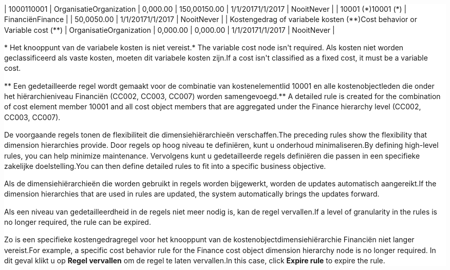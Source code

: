 | <span data-ttu-id="3afd6-346">10001</span><span class="sxs-lookup"><span data-stu-id="3afd6-346">10001</span></span>                                 | <span data-ttu-id="3afd6-347">Organisatie</span><span class="sxs-lookup"><span data-stu-id="3afd6-347">Organization</span></span>                         | <span data-ttu-id="3afd6-348">0,00</span><span class="sxs-lookup"><span data-stu-id="3afd6-348">0.00</span></span>             | <span data-ttu-id="3afd6-349">150,00</span><span class="sxs-lookup"><span data-stu-id="3afd6-349">150.00</span></span>       | <span data-ttu-id="3afd6-350">1/1/2017</span><span class="sxs-lookup"><span data-stu-id="3afd6-350">1/1/2017</span></span>   | <span data-ttu-id="3afd6-351">Nooit</span><span class="sxs-lookup"><span data-stu-id="3afd6-351">Never</span></span>    |
| <span data-ttu-id="3afd6-352">10001 (\*)</span><span class="sxs-lookup"><span data-stu-id="3afd6-352">10001 (\*)</span></span>                             | <span data-ttu-id="3afd6-353">Financiën</span><span class="sxs-lookup"><span data-stu-id="3afd6-353">Finance</span></span>                              |                  | <span data-ttu-id="3afd6-354">50,00</span><span class="sxs-lookup"><span data-stu-id="3afd6-354">50.00</span></span>        | <span data-ttu-id="3afd6-355">1/1/2017</span><span class="sxs-lookup"><span data-stu-id="3afd6-355">1/1/2017</span></span>   | <span data-ttu-id="3afd6-356">Nooit</span><span class="sxs-lookup"><span data-stu-id="3afd6-356">Never</span></span>    |
| <span data-ttu-id="3afd6-357">Kostengedrag of variabele kosten (\*\*)</span><span class="sxs-lookup"><span data-stu-id="3afd6-357">Cost behavior or Variable cost (\*\*)</span></span>   | <span data-ttu-id="3afd6-358">Organisatie</span><span class="sxs-lookup"><span data-stu-id="3afd6-358">Organization</span></span>                         | <span data-ttu-id="3afd6-359">0,00</span><span class="sxs-lookup"><span data-stu-id="3afd6-359">0.00</span></span>             | <span data-ttu-id="3afd6-360">0,00</span><span class="sxs-lookup"><span data-stu-id="3afd6-360">0.00</span></span>         | <span data-ttu-id="3afd6-361">1/1/2017</span><span class="sxs-lookup"><span data-stu-id="3afd6-361">1/1/2017</span></span>   | <span data-ttu-id="3afd6-362">Nooit</span><span class="sxs-lookup"><span data-stu-id="3afd6-362">Never</span></span>    |

<span data-ttu-id="3afd6-363">\* Het knooppunt van de variabele kosten is niet vereist.</span><span class="sxs-lookup"><span data-stu-id="3afd6-363">\* The variable cost node isn't required.</span></span> <span data-ttu-id="3afd6-364">Als kosten niet worden geclassificeerd als vaste kosten, moeten dit variabele kosten zijn.</span><span class="sxs-lookup"><span data-stu-id="3afd6-364">If a cost isn't classified as a fixed cost, it must be a variable cost.</span></span>

<span data-ttu-id="3afd6-365">\*\* Een gedetailleerde regel wordt gemaakt voor de combinatie van kostenelementlid 10001 en alle kostenobjectleden die onder het hiërarchieniveau Financiën (CC002, CC003, CC007) worden samengevoegd.</span><span class="sxs-lookup"><span data-stu-id="3afd6-365">\*\* A detailed rule is created for the combination of cost element member 10001 and all cost object members that are aggregated under the Finance hierarchy level (CC002, CC003, CC007).</span></span>

<span data-ttu-id="3afd6-366">De voorgaande regels tonen de flexibiliteit die dimensiehiërarchieën verschaffen.</span><span class="sxs-lookup"><span data-stu-id="3afd6-366">The preceding rules show the flexibility that dimension hierarchies provide.</span></span> <span data-ttu-id="3afd6-367">Door regels op hoog niveau te definiëren, kunt u onderhoud minimaliseren.</span><span class="sxs-lookup"><span data-stu-id="3afd6-367">By defining high-level rules, you can help minimize maintenance.</span></span> <span data-ttu-id="3afd6-368">Vervolgens kunt u gedetailleerde regels definiëren die passen in een specifieke zakelijke doelstelling.</span><span class="sxs-lookup"><span data-stu-id="3afd6-368">You can then define detailed rules to fit into a specific business objective.</span></span>

<span data-ttu-id="3afd6-369">Als de dimensiehiërarchieën die worden gebruikt in regels worden bijgewerkt, worden de updates automatisch aangereikt.</span><span class="sxs-lookup"><span data-stu-id="3afd6-369">If the dimension hierarchies that are used in rules are updated, the system automatically brings the updates forward.</span></span>

<span data-ttu-id="3afd6-370">Als een niveau van gedetailleerdheid in de regels niet meer nodig is, kan de regel vervallen.</span><span class="sxs-lookup"><span data-stu-id="3afd6-370">If a level of granularity in the rules is no longer required, the rule can be expired.</span></span>

<span data-ttu-id="3afd6-371">Zo is een specifieke kostengedragregel voor het knooppunt van de kostenobjectdimensiehiërarchie Financiën niet langer vereist.</span><span class="sxs-lookup"><span data-stu-id="3afd6-371">For example, a specific cost behavior rule for the Finance cost object dimension hierarchy node is no longer required.</span></span> <span data-ttu-id="3afd6-372">In dit geval klikt u op **Regel vervallen** om de regel te laten vervallen.</span><span class="sxs-lookup"><span data-stu-id="3afd6-372">In this case, click **Expire rule** to expire the rule.</span></span>

